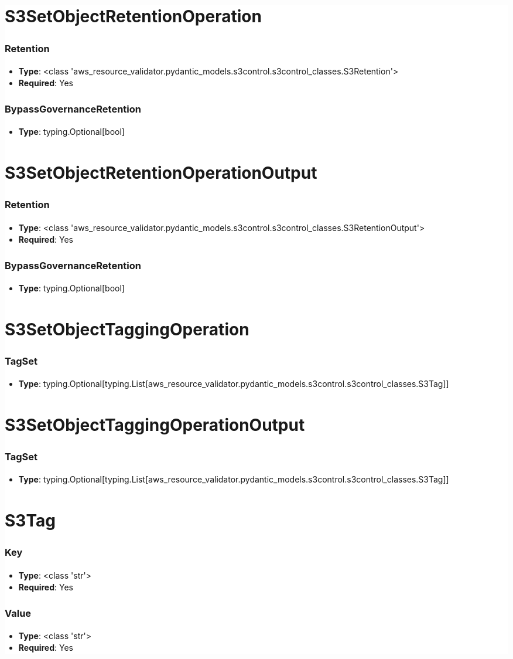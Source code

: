 
# S3SetObjectRetentionOperation

### Retention
- **Type**: <class 'aws_resource_validator.pydantic_models.s3control.s3control_classes.S3Retention'>
- **Required**: Yes

### BypassGovernanceRetention
- **Type**: typing.Optional[bool]


# S3SetObjectRetentionOperationOutput

### Retention
- **Type**: <class 'aws_resource_validator.pydantic_models.s3control.s3control_classes.S3RetentionOutput'>
- **Required**: Yes

### BypassGovernanceRetention
- **Type**: typing.Optional[bool]


# S3SetObjectTaggingOperation

### TagSet
- **Type**: typing.Optional[typing.List[aws_resource_validator.pydantic_models.s3control.s3control_classes.S3Tag]]


# S3SetObjectTaggingOperationOutput

### TagSet
- **Type**: typing.Optional[typing.List[aws_resource_validator.pydantic_models.s3control.s3control_classes.S3Tag]]


# S3Tag

### Key
- **Type**: <class 'str'>
- **Required**: Yes

### Value
- **Type**: <class 'str'>
- **Required**: Yes
